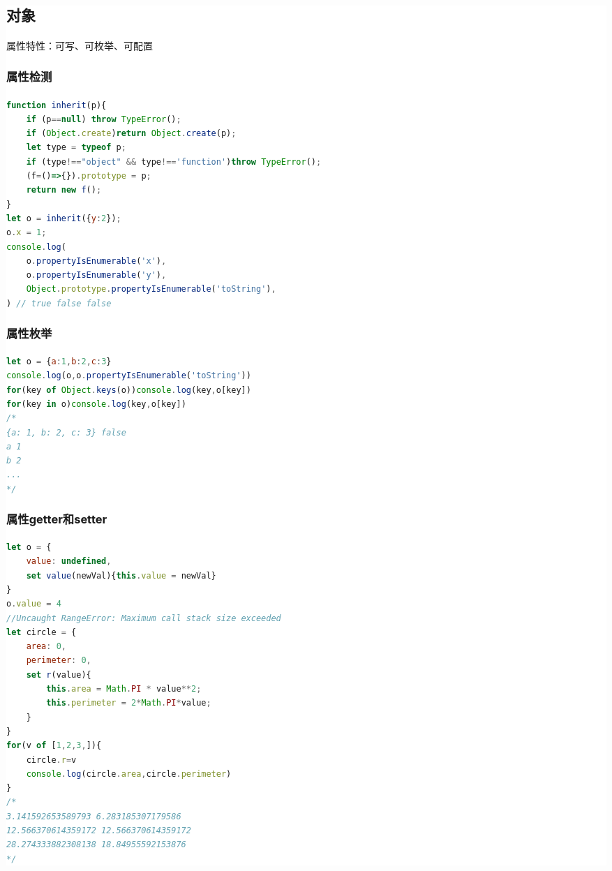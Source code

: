 ## 对象 
属性特性：可写、可枚举、可配置

### 属性检测
```js
function inherit(p){
    if (p==null) throw TypeError();
    if (Object.create)return Object.create(p);
    let type = typeof p;
    if (type!=="object" && type!=='function')throw TypeError();
    (f=()=>{}).prototype = p;
    return new f();
}
let o = inherit({y:2});
o.x = 1;
console.log(
    o.propertyIsEnumerable('x'),
    o.propertyIsEnumerable('y'),
    Object.prototype.propertyIsEnumerable('toString'),
) // true false false
```

### 属性枚举
```js
let o = {a:1,b:2,c:3}
console.log(o,o.propertyIsEnumerable('toString'))
for(key of Object.keys(o))console.log(key,o[key])
for(key in o)console.log(key,o[key])
/*
{a: 1, b: 2, c: 3} false
a 1
b 2
...
*/
```

### 属性getter和setter
```js
let o = {
    value: undefined,
    set value(newVal){this.value = newVal}
}
o.value = 4
//Uncaught RangeError: Maximum call stack size exceeded
let circle = {
    area: 0,
    perimeter: 0,
    set r(value){
        this.area = Math.PI * value**2;
        this.perimeter = 2*Math.PI*value;
    }
}
for(v of [1,2,3,]){
    circle.r=v
    console.log(circle.area,circle.perimeter)
}
/*
3.141592653589793 6.283185307179586
12.566370614359172 12.566370614359172
28.274333882308138 18.84955592153876
*/
```
